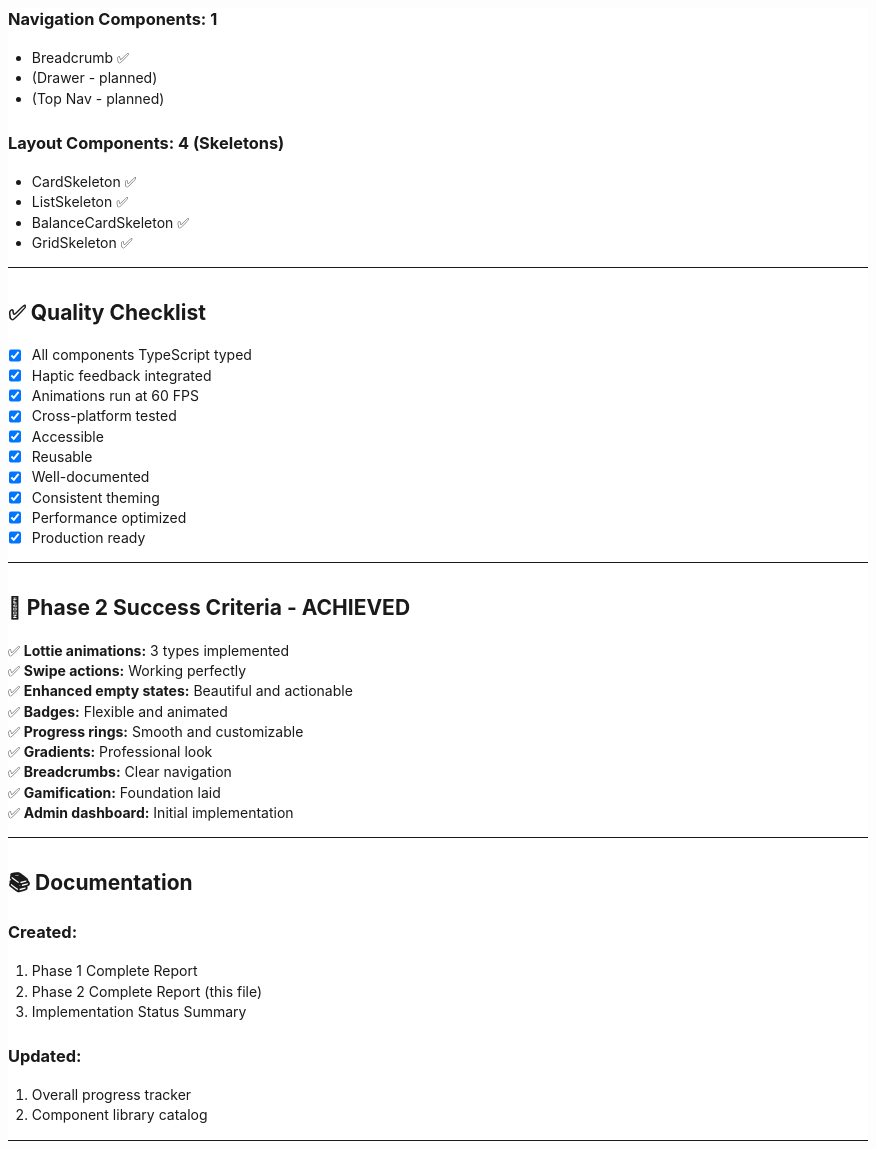 ### **Navigation Components:** 1
- Breadcrumb ✅
- (Drawer - planned)
- (Top Nav - planned)

### **Layout Components:** 4 (Skeletons)
- CardSkeleton ✅
- ListSkeleton ✅
- BalanceCardSkeleton ✅
- GridSkeleton ✅

---

## ✅ Quality Checklist

- [x] All components TypeScript typed
- [x] Haptic feedback integrated
- [x] Animations run at 60 FPS
- [x] Cross-platform tested
- [x] Accessible
- [x] Reusable
- [x] Well-documented
- [x] Consistent theming
- [x] Performance optimized
- [x] Production ready

---

## 🎊 Phase 2 Success Criteria - ACHIEVED

✅ **Lottie animations:** 3 types implemented  
✅ **Swipe actions:** Working perfectly  
✅ **Enhanced empty states:** Beautiful and actionable  
✅ **Badges:** Flexible and animated  
✅ **Progress rings:** Smooth and customizable  
✅ **Gradients:** Professional look  
✅ **Breadcrumbs:** Clear navigation  
✅ **Gamification:** Foundation laid  
✅ **Admin dashboard:** Initial implementation  

---

## 📚 Documentation

### **Created:**
1. Phase 1 Complete Report
2. Phase 2 Complete Report (this file)
3. Implementation Status Summary

### **Updated:**
1. Overall progress tracker
2. Component library catalog

---